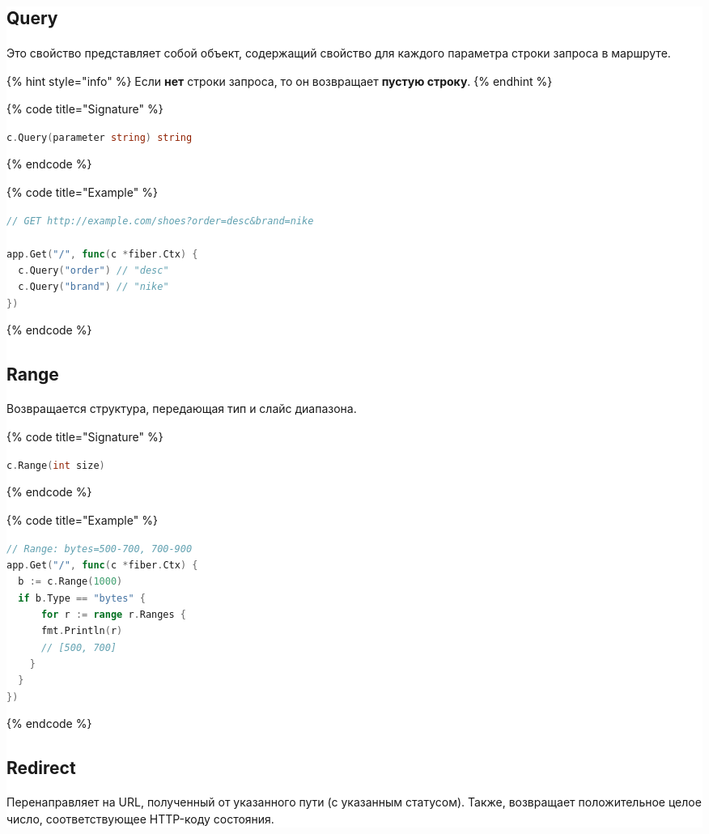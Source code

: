 ## Query

Это свойство представляет собой объект, содержащий свойство для каждого параметра строки запроса в маршруте.

{% hint style="info" %}
Если **нет** строки запроса, то он возвращает **пустую строку**.
{% endhint %}

{% code title="Signature" %}
```go
c.Query(parameter string) string
```
{% endcode %}

{% code title="Example" %}
```go
// GET http://example.com/shoes?order=desc&brand=nike

app.Get("/", func(c *fiber.Ctx) {
  c.Query("order") // "desc"
  c.Query("brand") // "nike"
})
```
{% endcode %}

## Range

Возвращается структура, передающая тип и слайс диапазона.

{% code title="Signature" %}
```go
c.Range(int size)
```
{% endcode %}

{% code title="Example" %}
```go
// Range: bytes=500-700, 700-900
app.Get("/", func(c *fiber.Ctx) {
  b := c.Range(1000)
  if b.Type == "bytes" {
      for r := range r.Ranges {
      fmt.Println(r)
      // [500, 700]
    }
  }
})
```
{% endcode %}

## Redirect

Перенаправляет на URL, полученный от указанного пути (с указанным статусом). Также, возвращает положительное целое число, соответствующее HTTP-коду состояния.
